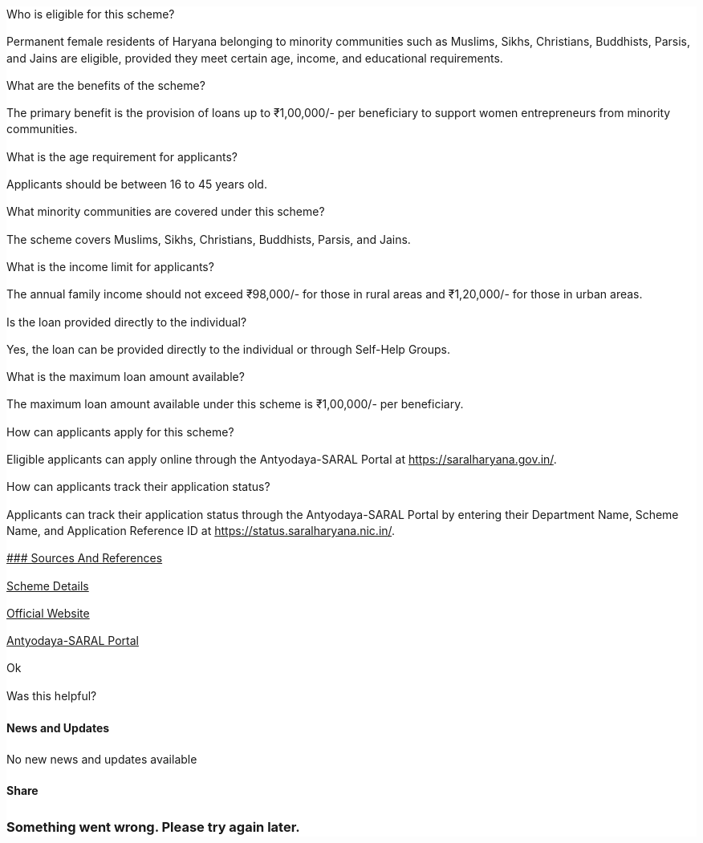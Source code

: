 Who is eligible for this scheme?

Permanent female residents of Haryana belonging to minority communities such as Muslims, Sikhs, Christians, Buddhists, Parsis, and Jains are eligible, provided they meet certain age, income, and educational requirements.

What are the benefits of the scheme?

The primary benefit is the provision of loans up to ₹1,00,000/- per beneficiary to support women entrepreneurs from minority communities.

What is the age requirement for applicants?

Applicants should be between 16 to 45 years old.

What minority communities are covered under this scheme?

The scheme covers Muslims, Sikhs, Christians, Buddhists, Parsis, and Jains.

What is the income limit for applicants?

The annual family income should not exceed ₹98,000/- for those in rural areas and ₹1,20,000/- for those in urban areas.

Is the loan provided directly to the individual?

Yes, the loan can be provided directly to the individual or through Self-Help Groups.

What is the maximum loan amount available?

The maximum loan amount available under this scheme is ₹1,00,000/- per beneficiary.

How can applicants apply for this scheme?

Eligible applicants can apply online through the Antyodaya-SARAL Portal at https://saralharyana.gov.in/.

How can applicants track their application status?

Applicants can track their application status through the Antyodaya-SARAL Portal by entering their Department Name, Scheme Name, and Application Reference ID at https://status.saralharyana.nic.in/.

[### Sources And References](https://www.myscheme.gov.in/schemes/msymc#sources)

[Scheme Details](https://kms.saralharyana.nic.in/ViewDoc?Id=hXG2KQjrwVuRQZQi0t5shQ%3d%3d)

[Official Website](https://haryanascbc.gov.in/contribution-towards-share-capital-to-haryana-backward-classes-and-economically-weaker-sections)

[Antyodaya-SARAL Portal](https://saralharyana.gov.in/)

Ok

Was this helpful?

#### News and Updates

No new news and updates available

#### Share

### Something went wrong. Please try again later.
